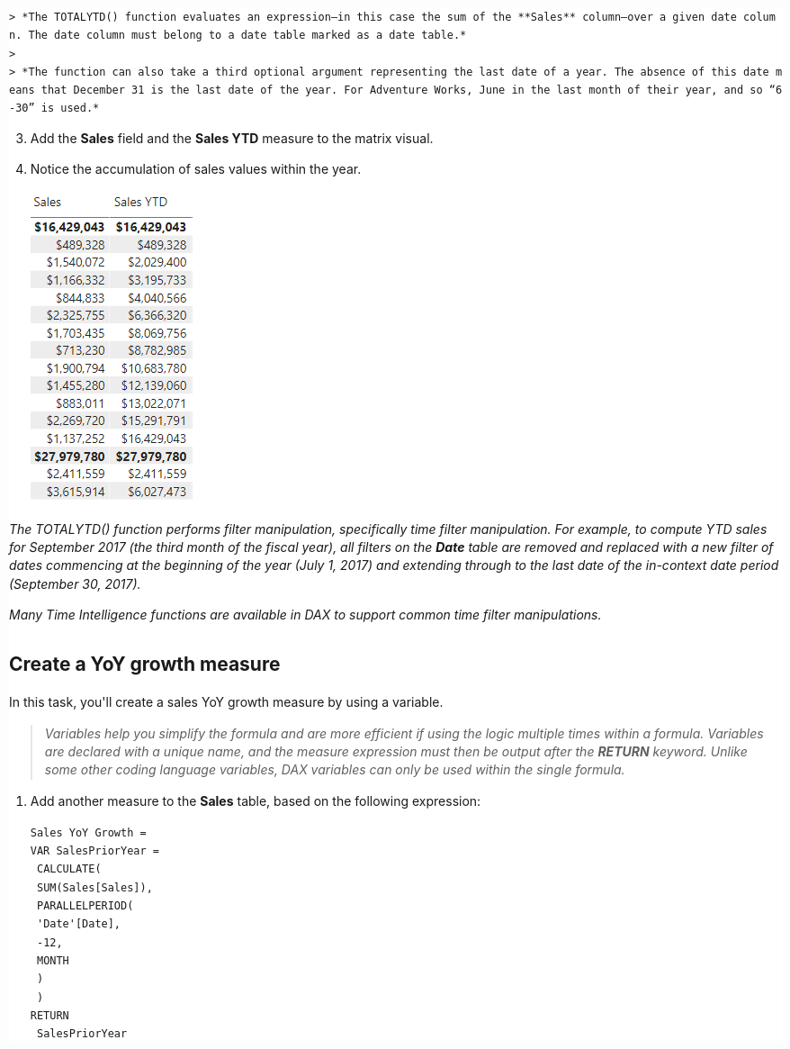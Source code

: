     > *The TOTALYTD() function evaluates an expression—in this case the sum of the **Sales** column—over a given date column. The date column must belong to a date table marked as a date table.*
    >
    > *The function can also take a third optional argument representing the last date of a year. The absence of this date means that December 31 is the last date of the year. For Adventure Works, June in the last month of their year, and so “6-30” is used.*

3. Add the **Sales** field and the **Sales YTD** measure to the matrix visual.

4. Notice the accumulation of sales values within the year.

    ![Picture 59](Linked_image_Files/06-create-dax-calculations-in-power-bi-desktop-advanced_image21.png)

*The TOTALYTD() function performs filter manipulation, specifically time filter manipulation. For example, to compute YTD sales for September 2017 (the third month of the fiscal year), all filters on the **Date** table are removed and replaced with a new filter of dates commencing at the beginning of the year (July 1, 2017) and extending through to the last date of the in-context date period (September 30, 2017).*

*Many Time Intelligence functions are available in DAX to support common time filter manipulations.*

## Create a YoY growth measure

In this task, you'll create a sales YoY growth measure by using a variable.

> *Variables help you simplify the formula and are more efficient if using the logic multiple times within a formula. Variables are declared with a unique name, and the measure expression must then be output after the **RETURN** keyword. Unlike some other coding language variables, DAX variables can only be used within the single formula.*

1. Add another measure to the **Sales** table, based on the following expression:

    ```DAX
    Sales YoY Growth =  
    VAR SalesPriorYear =  
     CALCULATE(  
     SUM(Sales[Sales]),  
     PARALLELPERIOD(  
     'Date'[Date],  
     -12,  
     MONTH  
     )  
     )  
    RETURN  
     SalesPriorYear
    ```
